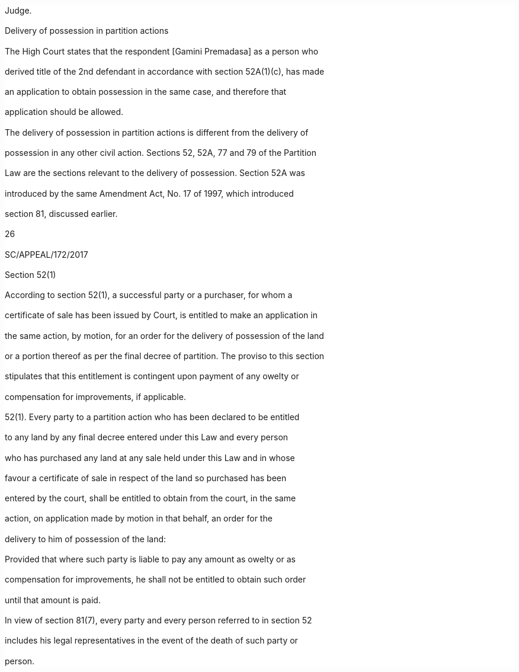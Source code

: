 Judge.

Delivery of possession in partition actions

The High Court states that the respondent [Gamini Premadasa] as a person who

derived title of the 2nd defendant in accordance with section 52A(1)(c), has made

an application to obtain possession in the same case, and therefore that

application should be allowed.

The delivery of possession in partition actions is different from the delivery of

possession in any other civil action. Sections 52, 52A, 77 and 79 of the Partition

Law are the sections relevant to the delivery of possession. Section 52A was

introduced by the same Amendment Act, No. 17 of 1997, which introduced

section 81, discussed earlier.

26

SC/APPEAL/172/2017

Section 52(1)

According to section 52(1), a successful party or a purchaser, for whom a

certificate of sale has been issued by Court, is entitled to make an application in

the same action, by motion, for an order for the delivery of possession of the land

or a portion thereof as per the final decree of partition. The proviso to this section

stipulates that this entitlement is contingent upon payment of any owelty or

compensation for improvements, if applicable.

52(1). Every party to a partition action who has been declared to be entitled

to any land by any final decree entered under this Law and every person

who has purchased any land at any sale held under this Law and in whose

favour a certificate of sale in respect of the land so purchased has been

entered by the court, shall be entitled to obtain from the court, in the same

action, on application made by motion in that behalf, an order for the

delivery to him of possession of the land:

Provided that where such party is liable to pay any amount as owelty or as

compensation for improvements, he shall not be entitled to obtain such order

until that amount is paid.

In view of section 81(7), every party and every person referred to in section 52

includes his legal representatives in the event of the death of such party or

person.
